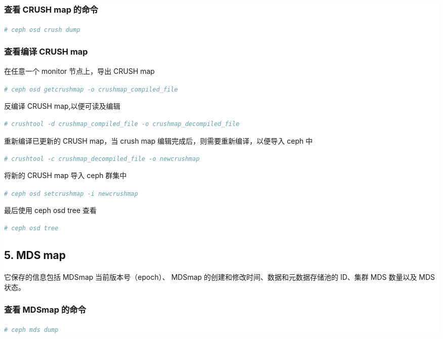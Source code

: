 ### 查看 CRUSH map 的命令
```bash
# ceph osd crush dump
```

### 查看编译 CRUSH map
在任意一个 monitor 节点上，导出 CRUSH map
```bash
# ceph osd getcrushmap -o crushmap_compiled_file
```
反编译 CRUSH map,以便可读及编辑
```bash
# crushtool -d crushmap_compiled_file -o crushmap_decompiled_file
```

重新编译已更新的 CRUSH map，当 crush map 编辑完成后，则需要重新编译，以便导入 ceph 中
```bash
# crushtool -c crushmap_decompiled_file -o newcrushmap
```

将新的 CRUSH map 导入 ceph 群集中
```bash
# ceph osd setcrushmap -i newcrushmap
```

最后使用 ceph osd tree 查看
```bash
# ceph osd tree
```

## 5. MDS map
它保存的信息包括 MDSmap 当前版本号（epoch）、 MDSmap 的创建和修改时间、数据和元数据存储池的 ID、集群 MDS 数量以及 MDS 状态。

### 查看 MDSmap 的命令
```bash
# ceph mds dump
```

